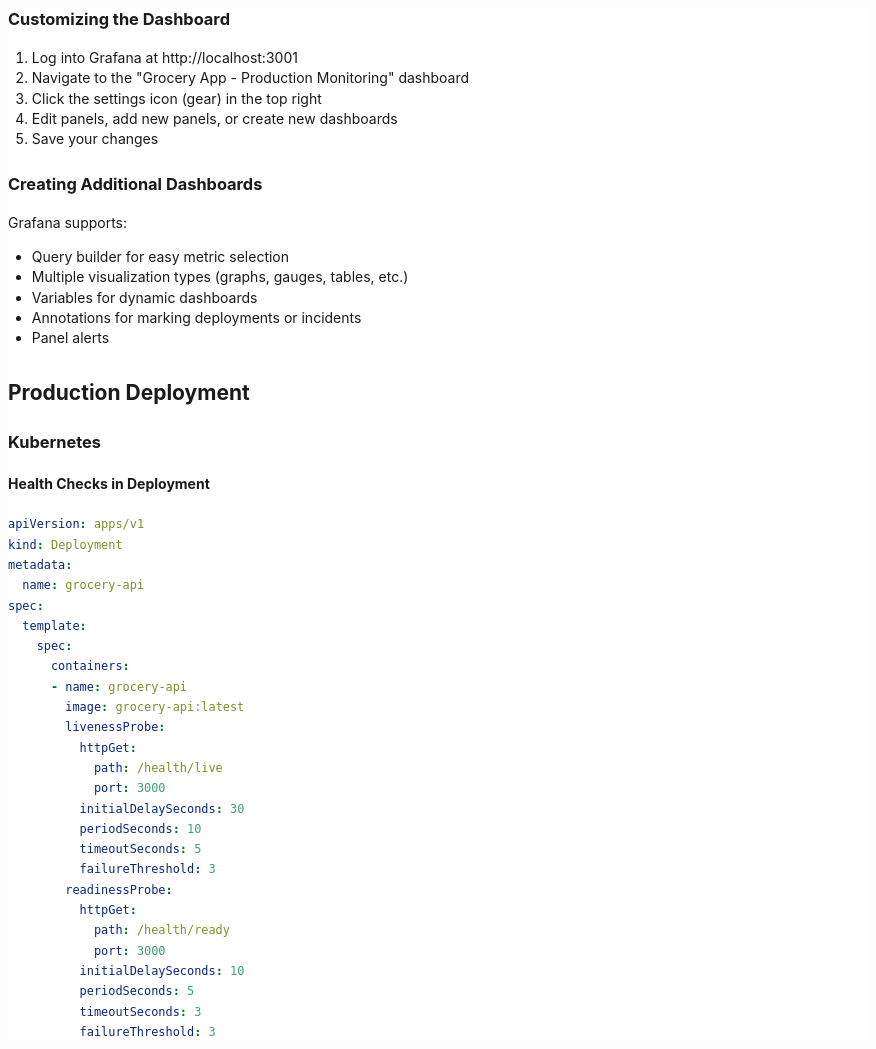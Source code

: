 ### Customizing the Dashboard

1. Log into Grafana at http://localhost:3001
2. Navigate to the "Grocery App - Production Monitoring" dashboard
3. Click the settings icon (gear) in the top right
4. Edit panels, add new panels, or create new dashboards
5. Save your changes

### Creating Additional Dashboards

Grafana supports:
- Query builder for easy metric selection
- Multiple visualization types (graphs, gauges, tables, etc.)
- Variables for dynamic dashboards
- Annotations for marking deployments or incidents
- Panel alerts

## Production Deployment

### Kubernetes

#### Health Checks in Deployment

```yaml
apiVersion: apps/v1
kind: Deployment
metadata:
  name: grocery-api
spec:
  template:
    spec:
      containers:
      - name: grocery-api
        image: grocery-api:latest
        livenessProbe:
          httpGet:
            path: /health/live
            port: 3000
          initialDelaySeconds: 30
          periodSeconds: 10
          timeoutSeconds: 5
          failureThreshold: 3
        readinessProbe:
          httpGet:
            path: /health/ready
            port: 3000
          initialDelaySeconds: 10
          periodSeconds: 5
          timeoutSeconds: 3
          failureThreshold: 3
```

